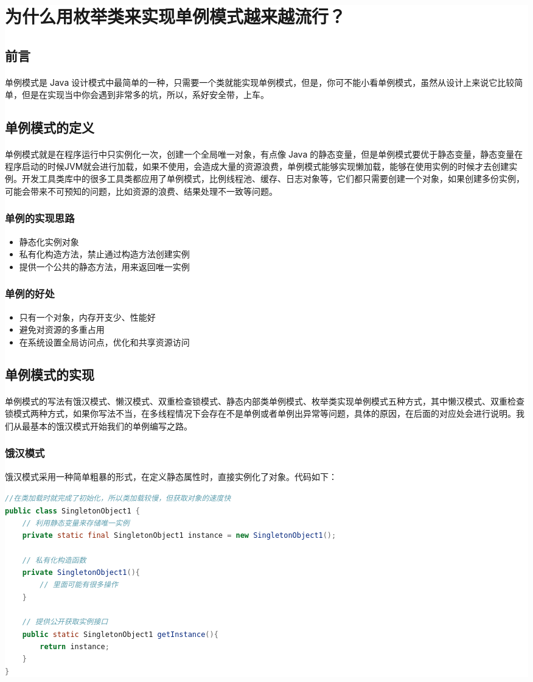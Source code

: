 # 为什么用枚举类来实现单例模式越来越流行？

## 前言

单例模式是 Java 设计模式中最简单的一种，只需要一个类就能实现单例模式，但是，你可不能小看单例模式，虽然从设计上来说它比较简单，但是在实现当中你会遇到非常多的坑，所以，系好安全带，上车。

## 单例模式的定义

单例模式就是在程序运行中只实例化一次，创建一个全局唯一对象，有点像 Java 的静态变量，但是单例模式要优于静态变量，静态变量在程序启动的时候JVM就会进行加载，如果不使用，会造成大量的资源浪费，单例模式能够实现懒加载，能够在使用实例的时候才去创建实例。开发工具类库中的很多工具类都应用了单例模式，比例线程池、缓存、日志对象等，它们都只需要创建一个对象，如果创建多份实例，可能会带来不可预知的问题，比如资源的浪费、结果处理不一致等问题。

### 单例的实现思路

- 静态化实例对象
- 私有化构造方法，禁止通过构造方法创建实例
- 提供一个公共的静态方法，用来返回唯一实例

### 单例的好处

- 只有一个对象，内存开支少、性能好
- 避免对资源的多重占用
- 在系统设置全局访问点，优化和共享资源访问

## 单例模式的实现

单例模式的写法有饿汉模式、懒汉模式、双重检查锁模式、静态内部类单例模式、枚举类实现单例模式五种方式，其中懒汉模式、双重检查锁模式两种方式，如果你写法不当，在多线程情况下会存在不是单例或者单例出异常等问题，具体的原因，在后面的对应处会进行说明。我们从最基本的饿汉模式开始我们的单例编写之路。

### 饿汉模式

饿汉模式采用一种简单粗暴的形式，在定义静态属性时，直接实例化了对象。代码如下：

```Java
//在类加载时就完成了初始化，所以类加载较慢，但获取对象的速度快
public class SingletonObject1 {
    // 利用静态变量来存储唯一实例
    private static final SingletonObject1 instance = new SingletonObject1();

    // 私有化构造函数
    private SingletonObject1(){
        // 里面可能有很多操作
    }

    // 提供公开获取实例接口
    public static SingletonObject1 getInstance(){
        return instance;
    }
}
```
